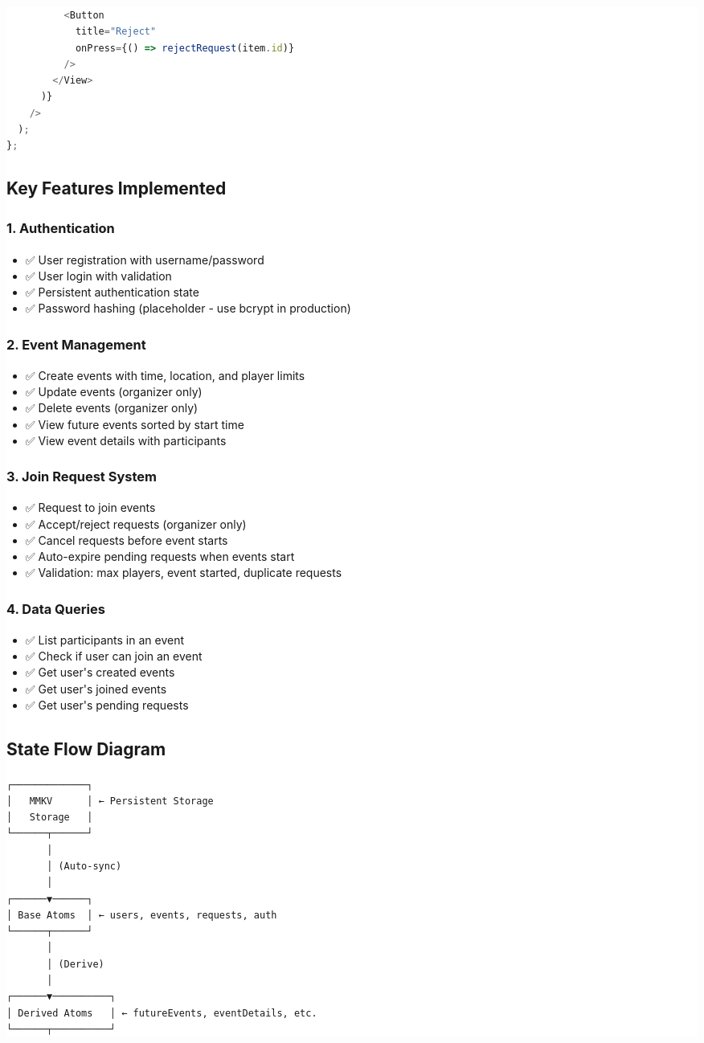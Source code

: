 ```typescript
          <Button
            title="Reject"
            onPress={() => rejectRequest(item.id)}
          />
        </View>
      )}
    />
  );
};
```

## Key Features Implemented

### 1. Authentication

- ✅ User registration with username/password
- ✅ User login with validation
- ✅ Persistent authentication state
- ✅ Password hashing (placeholder - use bcrypt in production)

### 2. Event Management

- ✅ Create events with time, location, and player limits
- ✅ Update events (organizer only)
- ✅ Delete events (organizer only)
- ✅ View future events sorted by start time
- ✅ View event details with participants

### 3. Join Request System

- ✅ Request to join events
- ✅ Accept/reject requests (organizer only)
- ✅ Cancel requests before event starts
- ✅ Auto-expire pending requests when events start
- ✅ Validation: max players, event started, duplicate requests

### 4. Data Queries

- ✅ List participants in an event
- ✅ Check if user can join an event
- ✅ Get user's created events
- ✅ Get user's joined events
- ✅ Get user's pending requests

## State Flow Diagram

```
┌─────────────┐
│   MMKV      │ ← Persistent Storage
│   Storage   │
└──────┬──────┘
       │
       │ (Auto-sync)
       │
┌──────▼──────┐
│ Base Atoms  │ ← users, events, requests, auth
└──────┬──────┘
       │
       │ (Derive)
       │
┌──────▼──────────┐
│ Derived Atoms   │ ← futureEvents, eventDetails, etc.
└──────┬──────────┘
```